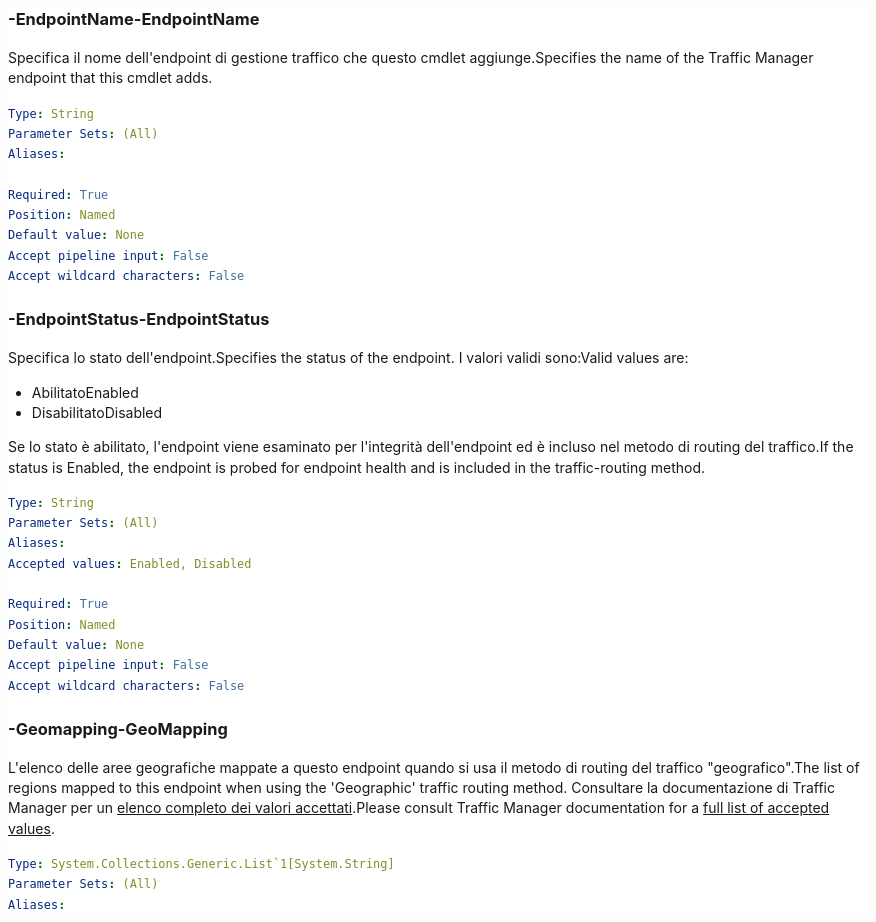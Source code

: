 ### <span data-ttu-id="5cdb5-128">-EndpointName</span><span class="sxs-lookup"><span data-stu-id="5cdb5-128">-EndpointName</span></span>
<span data-ttu-id="5cdb5-129">Specifica il nome dell'endpoint di gestione traffico che questo cmdlet aggiunge.</span><span class="sxs-lookup"><span data-stu-id="5cdb5-129">Specifies the name of the Traffic Manager endpoint that this cmdlet adds.</span></span>

```yaml
Type: String
Parameter Sets: (All)
Aliases: 

Required: True
Position: Named
Default value: None
Accept pipeline input: False
Accept wildcard characters: False
```

### <span data-ttu-id="5cdb5-130">-EndpointStatus</span><span class="sxs-lookup"><span data-stu-id="5cdb5-130">-EndpointStatus</span></span>
<span data-ttu-id="5cdb5-131">Specifica lo stato dell'endpoint.</span><span class="sxs-lookup"><span data-stu-id="5cdb5-131">Specifies the status of the endpoint.</span></span>
<span data-ttu-id="5cdb5-132">I valori validi sono:</span><span class="sxs-lookup"><span data-stu-id="5cdb5-132">Valid values are:</span></span> 

- <span data-ttu-id="5cdb5-133">Abilitato</span><span class="sxs-lookup"><span data-stu-id="5cdb5-133">Enabled</span></span> 
- <span data-ttu-id="5cdb5-134">Disabilitato</span><span class="sxs-lookup"><span data-stu-id="5cdb5-134">Disabled</span></span> 

<span data-ttu-id="5cdb5-135">Se lo stato è abilitato, l'endpoint viene esaminato per l'integrità dell'endpoint ed è incluso nel metodo di routing del traffico.</span><span class="sxs-lookup"><span data-stu-id="5cdb5-135">If the status is Enabled, the endpoint is probed for endpoint health and is included in the traffic-routing method.</span></span>

```yaml
Type: String
Parameter Sets: (All)
Aliases: 
Accepted values: Enabled, Disabled

Required: True
Position: Named
Default value: None
Accept pipeline input: False
Accept wildcard characters: False
```

### <span data-ttu-id="5cdb5-136">-Geomapping</span><span class="sxs-lookup"><span data-stu-id="5cdb5-136">-GeoMapping</span></span>
<span data-ttu-id="5cdb5-137">L'elenco delle aree geografiche mappate a questo endpoint quando si usa il metodo di routing del traffico "geografico".</span><span class="sxs-lookup"><span data-stu-id="5cdb5-137">The list of regions mapped to this endpoint when using the 'Geographic' traffic routing method.</span></span> <span data-ttu-id="5cdb5-138">Consultare la documentazione di Traffic Manager per un [elenco completo dei valori accettati](https://docs.microsoft.com/en-us/azure/traffic-manager/traffic-manager-geographic-regions).</span><span class="sxs-lookup"><span data-stu-id="5cdb5-138">Please consult Traffic Manager documentation for a [full list of accepted values](https://docs.microsoft.com/en-us/azure/traffic-manager/traffic-manager-geographic-regions).</span></span>
```yaml
Type: System.Collections.Generic.List`1[System.String]
Parameter Sets: (All)
Aliases: 
```